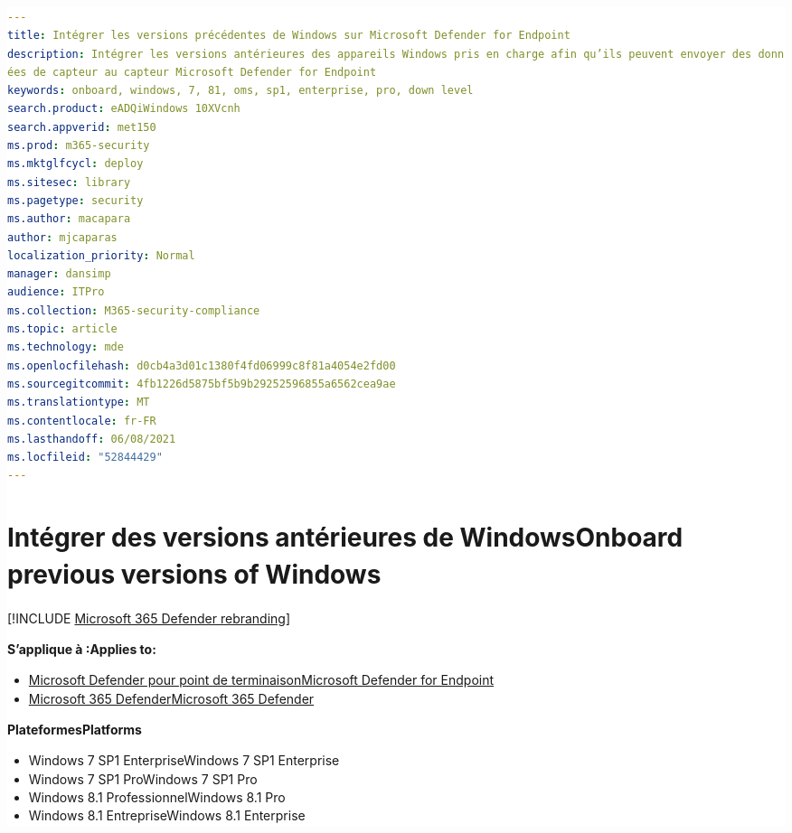 ```yaml
---
title: Intégrer les versions précédentes de Windows sur Microsoft Defender for Endpoint
description: Intégrer les versions antérieures des appareils Windows pris en charge afin qu’ils peuvent envoyer des données de capteur au capteur Microsoft Defender for Endpoint
keywords: onboard, windows, 7, 81, oms, sp1, enterprise, pro, down level
search.product: eADQiWindows 10XVcnh
search.appverid: met150
ms.prod: m365-security
ms.mktglfcycl: deploy
ms.sitesec: library
ms.pagetype: security
ms.author: macapara
author: mjcaparas
localization_priority: Normal
manager: dansimp
audience: ITPro
ms.collection: M365-security-compliance
ms.topic: article
ms.technology: mde
ms.openlocfilehash: d0cb4a3d01c1380f4fd06999c8f81a4054e2fd00
ms.sourcegitcommit: 4fb1226d5875bf5b9b29252596855a6562cea9ae
ms.translationtype: MT
ms.contentlocale: fr-FR
ms.lasthandoff: 06/08/2021
ms.locfileid: "52844429"
---
```

# <a name="onboard-previous-versions-of-windows"></a><span data-ttu-id="3ef18-104">Intégrer des versions antérieures de Windows</span><span class="sxs-lookup"><span data-stu-id="3ef18-104">Onboard previous versions of Windows</span></span>

[!INCLUDE [Microsoft 365 Defender rebranding](../../includes/microsoft-defender.md)]


<span data-ttu-id="3ef18-105">**S’applique à :**</span><span class="sxs-lookup"><span data-stu-id="3ef18-105">**Applies to:**</span></span>
- [<span data-ttu-id="3ef18-106">Microsoft Defender pour point de terminaison</span><span class="sxs-lookup"><span data-stu-id="3ef18-106">Microsoft Defender for Endpoint</span></span>](https://go.microsoft.com/fwlink/p/?linkid=2154037)
- [<span data-ttu-id="3ef18-107">Microsoft 365 Defender</span><span class="sxs-lookup"><span data-stu-id="3ef18-107">Microsoft 365 Defender</span></span>](https://go.microsoft.com/fwlink/?linkid=2118804)

<span data-ttu-id="3ef18-108">**Plateformes**</span><span class="sxs-lookup"><span data-stu-id="3ef18-108">**Platforms**</span></span>
- <span data-ttu-id="3ef18-109">Windows 7 SP1 Enterprise</span><span class="sxs-lookup"><span data-stu-id="3ef18-109">Windows 7 SP1 Enterprise</span></span>
- <span data-ttu-id="3ef18-110">Windows 7 SP1 Pro</span><span class="sxs-lookup"><span data-stu-id="3ef18-110">Windows 7 SP1 Pro</span></span>
- <span data-ttu-id="3ef18-111">Windows 8.1 Professionnel</span><span class="sxs-lookup"><span data-stu-id="3ef18-111">Windows 8.1 Pro</span></span>
- <span data-ttu-id="3ef18-112">Windows 8.1 Entreprise</span><span class="sxs-lookup"><span data-stu-id="3ef18-112">Windows 8.1 Enterprise</span></span>
